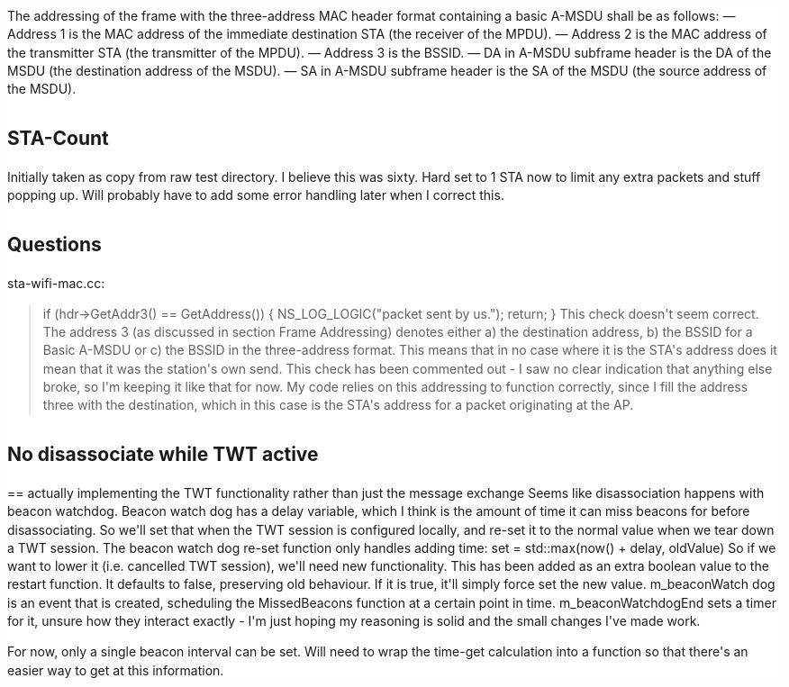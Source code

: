 The addressing of the frame with the three-address MAC header format containing a basic A-MSDU shall
be as follows:
— Address 1 is the MAC address of the immediate destination STA (the receiver of the MPDU).
— Address 2 is the MAC address of the transmitter STA (the transmitter of the MPDU).
— Address 3 is the BSSID.
— DA in A-MSDU subframe header is the DA of the MSDU (the destination address of the MSDU).
— SA in A-MSDU subframe header is the SA of the MSDU (the source address of the MSDU).

## STA-Count ##

Initially taken as copy from raw test directory. I believe this was sixty.
Hard set to 1 STA now to limit any extra packets and stuff popping up.
Will probably have to add some error handling later when I correct this.

## Questions ##

sta-wifi-mac.cc:
> if (hdr->GetAddr3() == GetAddress())
> {
> NS_LOG_LOGIC("packet sent by us.");
> return;
> }
This check doesn't seem correct. The address 3 (as discussed in section Frame Addressing) denotes either a) the destination address, b) the BSSID for a Basic A-MSDU or c) the BSSID in the three-address format.
This means that in no case where it is the STA's address does it mean that it was the station's own send. This check has been commented out - I saw no clear indication that anything else broke, so I'm keeping it like that for now. My code relies on this addressing to function correctly, since I fill the address three with the destination, which in this case is the STA's address for a packet originating at the AP.

## No disassociate while TWT active ##

== actually implementing the TWT functionality rather than just the message exchange
Seems like disassociation happens with beacon watchdog.
Beacon watch dog has a delay variable, which I think is the amount of time it can miss beacons for before disassociating.
So we'll set that when the TWT session is configured locally, and re-set it to the normal value when we tear down a TWT session.
The beacon watch dog re-set function only handles adding time:
  set = std::max(now() + delay, oldValue)
 So if we want to lower it (i.e. cancelled TWT session), we'll need new functionality.
 This has been added as an extra boolean value to the restart function.
 It defaults to false, preserving old behaviour. If it is true, it'll simply force set the new value.
m_beaconWatch dog is an event that is created, scheduling the MissedBeacons function at a certain point in time. m_beaconWatchdogEnd sets a timer for it, unsure how they interact exactly - I'm just hoping my reasoning is solid and the small changes I've made work.

For now, only a single beacon interval can be set. Will need to wrap the time-get calculation into a function so that there's an easier way to get at this information.
